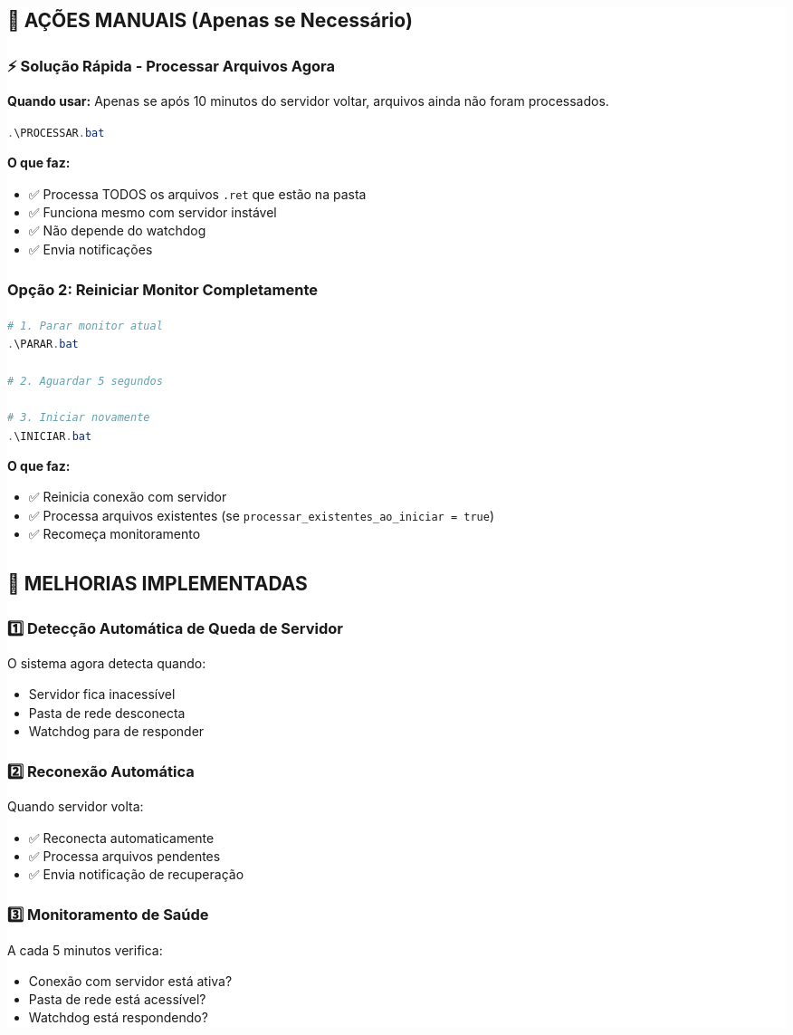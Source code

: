 ## 🎯 AÇÕES MANUAIS (Apenas se Necessário)

### ⚡ Solução Rápida - Processar Arquivos Agora

**Quando usar:** Apenas se após 10 minutos do servidor voltar, arquivos ainda não foram processados.

```powershell
.\PROCESSAR.bat
```

**O que faz:**
- ✅ Processa TODOS os arquivos `.ret` que estão na pasta
- ✅ Funciona mesmo com servidor instável
- ✅ Não depende do watchdog
- ✅ Envia notificações

### Opção 2: Reiniciar Monitor Completamente
```powershell
# 1. Parar monitor atual
.\PARAR.bat

# 2. Aguardar 5 segundos

# 3. Iniciar novamente
.\INICIAR.bat
```

**O que faz:**
- ✅ Reinicia conexão com servidor
- ✅ Processa arquivos existentes (se `processar_existentes_ao_iniciar = true`)
- ✅ Recomeça monitoramento

## 🔧 MELHORIAS IMPLEMENTADAS

### 1️⃣ **Detecção Automática de Queda de Servidor**

O sistema agora detecta quando:
- Servidor fica inacessível
- Pasta de rede desconecta
- Watchdog para de responder

### 2️⃣ **Reconexão Automática**

Quando servidor volta:
- ✅ Reconecta automaticamente
- ✅ Processa arquivos pendentes
- ✅ Envia notificação de recuperação

### 3️⃣ **Monitoramento de Saúde**

A cada 5 minutos verifica:
- Conexão com servidor está ativa?
- Pasta de rede está acessível?
- Watchdog está respondendo?
